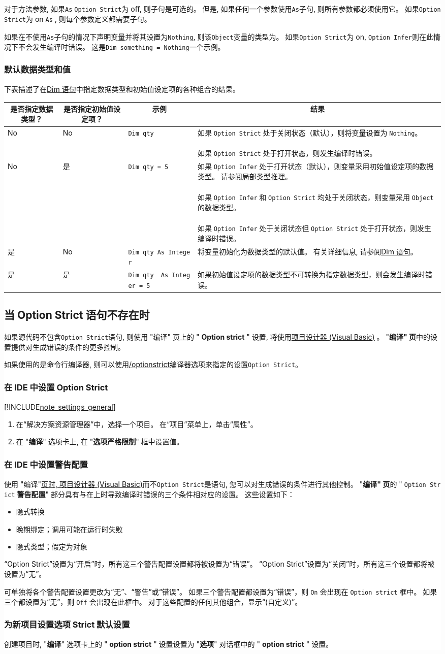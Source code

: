  对于方法参数, 如果`As` `Option Strict`为 off, 则子句是可选的。 但是, 如果任何一个参数使用`As`子句, 则所有参数都必须使用它。 如果`Option Strict`为 on `As` , 则每个参数定义都需要子句。  
  
 如果在不使用`As`子句的情况下声明变量并将其设置为`Nothing`, 则该`Object`变量的类型为。 如果`Option Strict`为 on, `Option Infer`则在此情况下不会发生编译时错误。 这是`Dim something = Nothing`一个示例。  
  
### <a name="default-data-types-and-values"></a>默认数据类型和值  
 下表描述了在[Dim 语句](../../../visual-basic/language-reference/statements/dim-statement.md)中指定数据类型和初始值设定项的各种组合的结果。  
  
|是否指定数据类型？|是否指定初始值设定项？|示例|结果|  
|---|---|---|---|  
|No|No|`Dim qty`|如果 `Option Strict` 处于关闭状态（默认），则将变量设置为 `Nothing`。<br /><br /> 如果 `Option Strict` 处于打开状态，则发生编译时错误。|  
|No|是|`Dim qty = 5`|如果 `Option Infer` 处于打开状态（默认），则变量采用初始值设定项的数据类型。 请参阅[局部类型推理](../../../visual-basic/programming-guide/language-features/variables/local-type-inference.md)。<br /><br /> 如果 `Option Infer` 和 `Option Strict` 均处于关闭状态，则变量采用 `Object` 的数据类型。<br /><br /> 如果 `Option Infer` 处于关闭状态但 `Option Strict` 处于打开状态，则发生编译时错误。|  
|是|No|`Dim qty As Integer`|将变量初始化为数据类型的默认值。 有关详细信息, 请参阅[Dim 语句](../../../visual-basic/language-reference/statements/dim-statement.md)。|  
|是|是|`Dim qty  As Integer = 5`|如果初始值设定项的数据类型不可转换为指定数据类型，则会发生编译时错误。|  
  
## <a name="when-an-option-strict-statement-is-not-present"></a>当 Option Strict 语句不存在时  
 如果源代码不包含`Option Strict`语句, 则使用 "编译" 页上的 " **Option strict** " 设置, 将使用[项目设计器 (Visual Basic)](/visualstudio/ide/reference/compile-page-project-designer-visual-basic) 。 "**编译" 页**中的设置提供对生成错误的条件的更多控制。  
  
 如果使用的是命令行编译器, 则可以使用[/optionstrict](../../../visual-basic/reference/command-line-compiler/optionstrict.md)编译器选项来指定的设置`Option Strict`。  
  
### <a name="to-set-option-strict-in-the-ide"></a>在 IDE 中设置 Option Strict  
[!INCLUDE[note_settings_general](~/includes/note-settings-general-md.md)]  
  
1. 在“解决方案资源管理器”中，选择一个项目。 在“项目”菜单上，单击“属性”。  
  
2. 在 "**编译**" 选项卡上, 在 "**选项严格限制**" 框中设置值。  
  
### <a name="conditions"></a>在 IDE 中设置警告配置  
 使用 "编译"[页时, 项目设计器 (Visual Basic)](/visualstudio/ide/reference/compile-page-project-designer-visual-basic)而不`Option Strict`是语句, 您可以对生成错误的条件进行其他控制。 "**编译" 页**的 " `Option Strict` **警告配置**" 部分具有与在上时导致编译时错误的三个条件相对应的设置。 这些设置如下：  
  
- 隐式转换  
  
- 晚期绑定；调用可能在运行时失败  
  
- 隐式类型；假定为对象  
  
 “Option Strict”设置为“开启”时，所有这三个警告配置设置都将被设置为“错误”。 “Option Strict”设置为“关闭”时，所有这三个设置都将被设置为“无”。  
  
 可单独将各个警告配置设置更改为“无”、“警告”或“错误”。 如果三个警告配置都设置为“错误”，则 `On` 会出现在 `Option strict` 框中。 如果三个都设置为“无”，则 `Off` 会出现在此框中。 对于这些配置的任何其他组合，显示“(自定义)”。  
  
### <a name="to-set-the-option-strict-default-setting-for-new-projects"></a>为新项目设置选项 Strict 默认设置  
 创建项目时, "**编译**" 选项卡上的 " **option strict** " 设置设置为 "**选项**" 对话框中的 " **option strict** " 设置。  
  